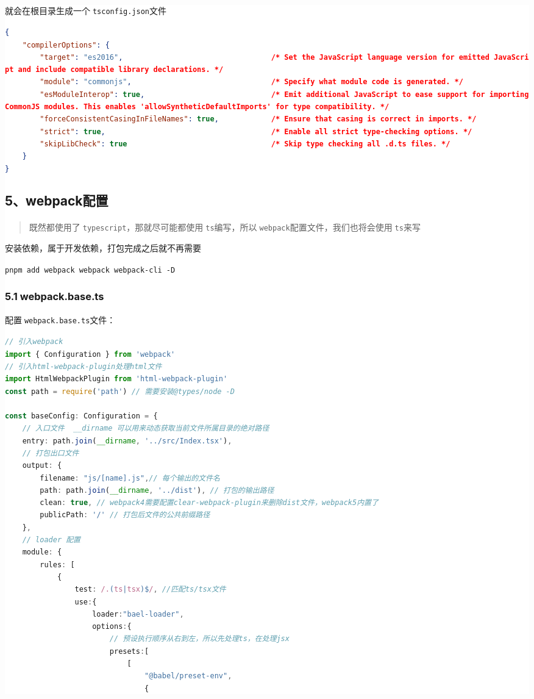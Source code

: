 就会在根目录生成一个 `tsconfig.json`文件

```json
{
    "compilerOptions": {
        "target": "es2016",                                  /* Set the JavaScript language version for emitted JavaScript and include compatible library declarations. */
        "module": "commonjs",                                /* Specify what module code is generated. */
        "esModuleInterop": true,                             /* Emit additional JavaScript to ease support for importing CommonJS modules. This enables 'allowSyntheticDefaultImports' for type compatibility. */
        "forceConsistentCasingInFileNames": true,            /* Ensure that casing is correct in imports. */
        "strict": true,                                      /* Enable all strict type-checking options. */
        "skipLibCheck": true                                 /* Skip type checking all .d.ts files. */
    }
}
```

## 5、webpack配置

> 既然都使用了 `typescript`，那就尽可能都使用 `ts`编写，所以 `webpack`配置文件，我们也将会使用 `ts`来写

安装依赖，属于开发依赖，打包完成之后就不再需要

```shell
pnpm add webpack webpack webpack-cli -D
```

### 5.1 webpack.base.ts

配置 `webpack.base.ts`文件：

```typescript
// 引入webpack
import { Configuration } from 'webpack'
// 引入html-webpack-plugin处理html文件
import HtmlWebpackPlugin from 'html-webpack-plugin'
const path = require('path') // 需要安装@types/node -D

const baseConfig: Configuration = {
    // 入口文件  __dirname 可以用来动态获取当前文件所属目录的绝对路径
    entry: path.join(__dirname, '../src/Index.tsx'),
    // 打包出口文件
    output: {
        filename: "js/[name].js",// 每个输出的文件名
        path: path.join(__dirname, '../dist'), // 打包的输出路径
        clean: true, // webpack4需要配置clear-webpack-plugin来删除dist文件，webpack5内置了
        publicPath: '/' // 打包后文件的公共前缀路径
    },
    // loader 配置
    module: {
        rules: [
            {
                test: /.(ts|tsx)$/, //匹配ts/tsx文件
                use:{
                    loader:"bael-loader",
                    options:{
                        // 预设执行顺序从右到左，所以先处理ts，在处理jsx
                        presets:[
                            [
                                "@babel/preset-env",
                                {
```